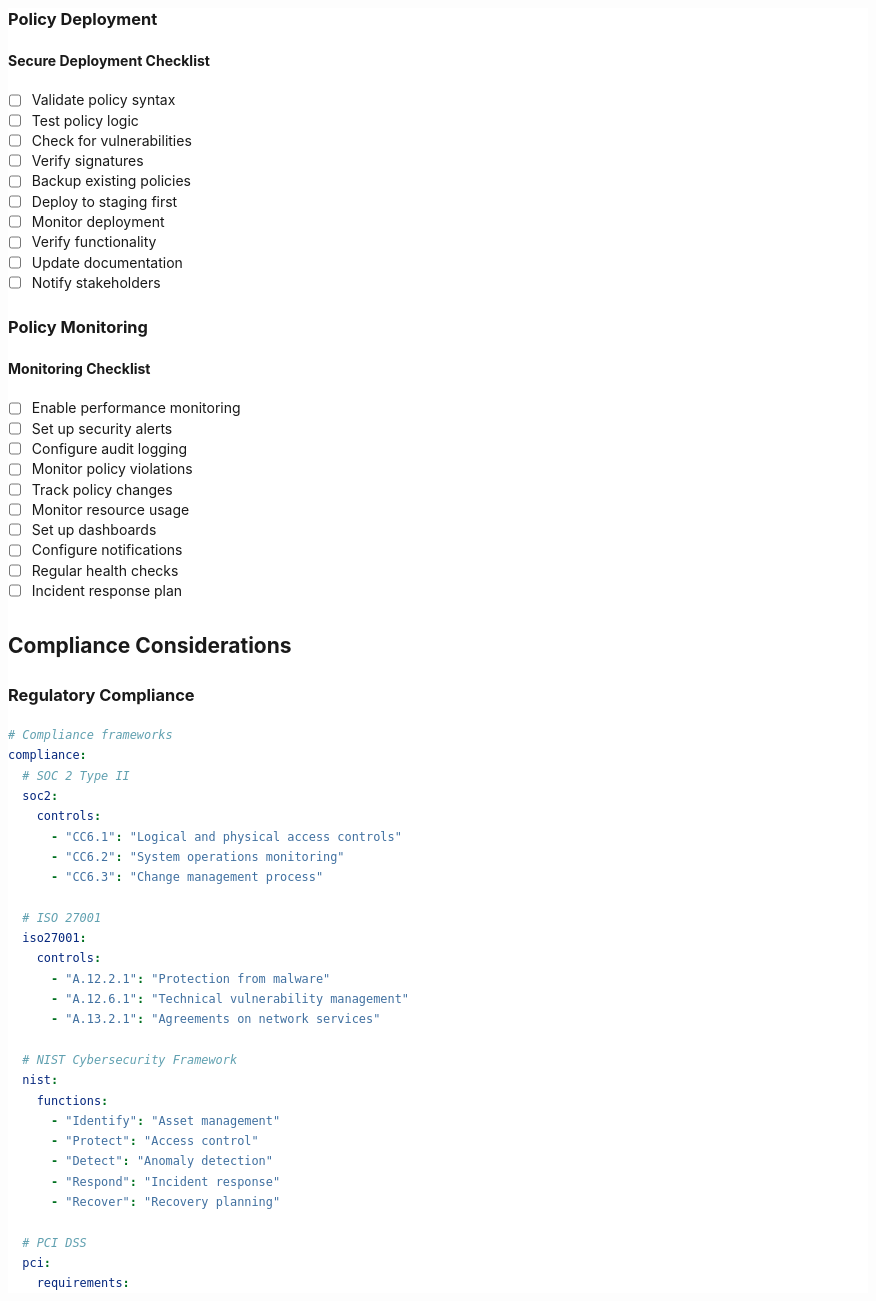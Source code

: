 ### Policy Deployment

#### Secure Deployment Checklist

- [ ] Validate policy syntax
- [ ] Test policy logic
- [ ] Check for vulnerabilities
- [ ] Verify signatures
- [ ] Backup existing policies
- [ ] Deploy to staging first
- [ ] Monitor deployment
- [ ] Verify functionality
- [ ] Update documentation
- [ ] Notify stakeholders

### Policy Monitoring

#### Monitoring Checklist

- [ ] Enable performance monitoring
- [ ] Set up security alerts
- [ ] Configure audit logging
- [ ] Monitor policy violations
- [ ] Track policy changes
- [ ] Monitor resource usage
- [ ] Set up dashboards
- [ ] Configure notifications
- [ ] Regular health checks
- [ ] Incident response plan

## Compliance Considerations

### Regulatory Compliance

```yaml
# Compliance frameworks
compliance:
  # SOC 2 Type II
  soc2:
    controls:
      - "CC6.1": "Logical and physical access controls"
      - "CC6.2": "System operations monitoring"
      - "CC6.3": "Change management process"
  
  # ISO 27001
  iso27001:
    controls:
      - "A.12.2.1": "Protection from malware"
      - "A.12.6.1": "Technical vulnerability management"
      - "A.13.2.1": "Agreements on network services"
  
  # NIST Cybersecurity Framework
  nist:
    functions:
      - "Identify": "Asset management"
      - "Protect": "Access control"
      - "Detect": "Anomaly detection"
      - "Respond": "Incident response"
      - "Recover": "Recovery planning"
  
  # PCI DSS
  pci:
    requirements:
```
